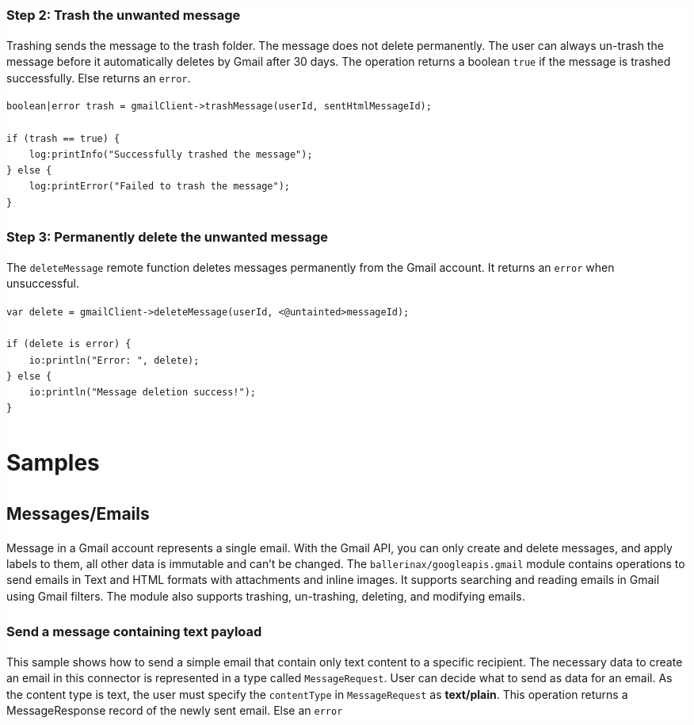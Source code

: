 ### Step 2: Trash the unwanted message
Trashing sends the message to the trash folder. The message does not delete permanently. The user can always un-trash 
the message before it automatically deletes by Gmail after 30 days. The operation returns a boolean `true` if the message
is trashed successfully. Else returns an `error`.

```ballerina
boolean|error trash = gmailClient->trashMessage(userId, sentHtmlMessageId);

if (trash == true) {
    log:printInfo("Successfully trashed the message");
} else {
    log:printError("Failed to trash the message");
}
```

### Step 3: Permanently delete the unwanted message
The `deleteMessage` remote function deletes messages permanently from the Gmail account. It returns an `error` when 
unsuccessful.

```ballerina    
var delete = gmailClient->deleteMessage(userId, <@untainted>messageId);

if (delete is error) {
    io:println("Error: ", delete);
} else {
    io:println("Message deletion success!");
}
```

# Samples
## Messages/Emails
Message in a Gmail account represents a single email. With the Gmail API, you can only create and delete messages, and 
apply labels to them, all other data is immutable and can’t be changed. The `ballerinax/googleapis.gmail` module 
contains operations to send emails in Text and HTML formats with attachments and inline images. It supports searching 
and reading emails in Gmail using Gmail filters. The module also supports trashing, un-trashing, deleting, and modifying 
emails.

### Send a message containing text payload
This sample shows how to send a simple email that contain only text content to a specific recipient. The necessary data 
to create an email in this connector is represented in a type called `MessageRequest`. User can decide what to send as 
data for an email. As the content type is text, the user must specify the `contentType` in `MessageRequest` as 
**text/plain**. This operation returns a MessageResponse record of the newly sent email. Else an `error`
